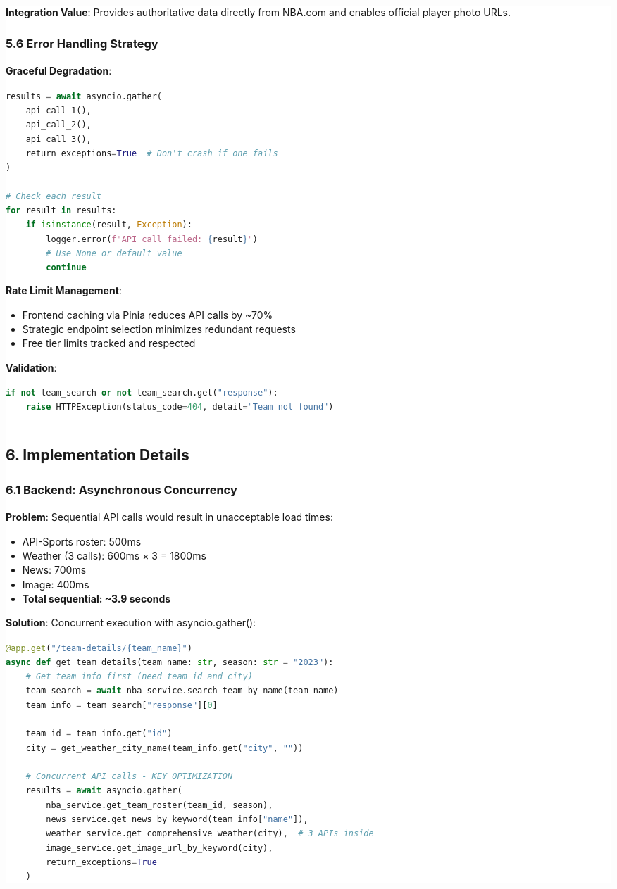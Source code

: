 **Integration Value**: Provides authoritative data directly from NBA.com and enables official player photo URLs.

### 5.6 Error Handling Strategy

**Graceful Degradation**:
```python
results = await asyncio.gather(
    api_call_1(),
    api_call_2(),
    api_call_3(),
    return_exceptions=True  # Don't crash if one fails
)

# Check each result
for result in results:
    if isinstance(result, Exception):
        logger.error(f"API call failed: {result}")
        # Use None or default value
        continue
```

**Rate Limit Management**:
- Frontend caching via Pinia reduces API calls by ~70%
- Strategic endpoint selection minimizes redundant requests
- Free tier limits tracked and respected

**Validation**:
```python
if not team_search or not team_search.get("response"):
    raise HTTPException(status_code=404, detail="Team not found")
```

---

## 6. Implementation Details

### 6.1 Backend: Asynchronous Concurrency

**Problem**: Sequential API calls would result in unacceptable load times:
- API-Sports roster: 500ms
- Weather (3 calls): 600ms × 3 = 1800ms
- News: 700ms
- Image: 400ms
- **Total sequential: ~3.9 seconds**

**Solution**: Concurrent execution with asyncio.gather():

```python
@app.get("/team-details/{team_name}")
async def get_team_details(team_name: str, season: str = "2023"):
    # Get team info first (need team_id and city)
    team_search = await nba_service.search_team_by_name(team_name)
    team_info = team_search["response"][0]
    
    team_id = team_info.get("id")
    city = get_weather_city_name(team_info.get("city", ""))
    
    # Concurrent API calls - KEY OPTIMIZATION
    results = await asyncio.gather(
        nba_service.get_team_roster(team_id, season),
        news_service.get_news_by_keyword(team_info["name"]),
        weather_service.get_comprehensive_weather(city),  # 3 APIs inside
        image_service.get_image_url_by_keyword(city),
        return_exceptions=True
    )
```